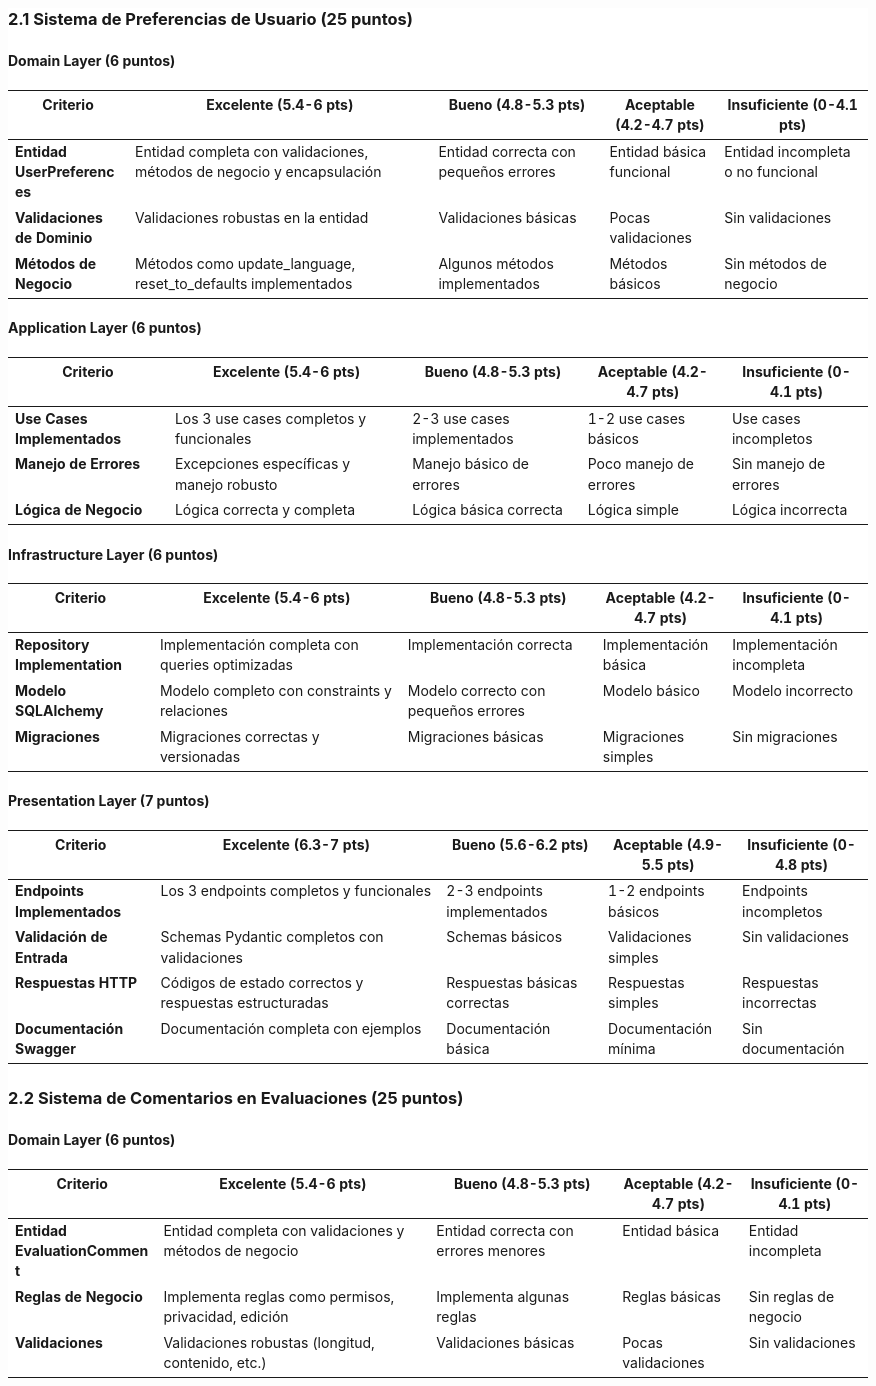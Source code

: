 ### **2.1 Sistema de Preferencias de Usuario (25 puntos)**

#### **Domain Layer (6 puntos)**

| Criterio                    | Excelente (5.4-6 pts)                                                 | Bueno (4.8-5.3 pts)                   | Aceptable (4.2-4.7 pts)  | Insuficiente (0-4.1 pts)          |
| --------------------------- | --------------------------------------------------------------------- | ------------------------------------- | ------------------------ | --------------------------------- |
| **Entidad UserPreferences** | Entidad completa con validaciones, métodos de negocio y encapsulación | Entidad correcta con pequeños errores | Entidad básica funcional | Entidad incompleta o no funcional |
| **Validaciones de Dominio** | Validaciones robustas en la entidad                                   | Validaciones básicas                  | Pocas validaciones       | Sin validaciones                  |
| **Métodos de Negocio**      | Métodos como update_language, reset_to_defaults implementados         | Algunos métodos implementados         | Métodos básicos          | Sin métodos de negocio            |

#### **Application Layer (6 puntos)**

| Criterio                    | Excelente (5.4-6 pts)                    | Bueno (4.8-5.3 pts)         | Aceptable (4.2-4.7 pts) | Insuficiente (0-4.1 pts) |
| --------------------------- | ---------------------------------------- | --------------------------- | ----------------------- | ------------------------ |
| **Use Cases Implementados** | Los 3 use cases completos y funcionales  | 2-3 use cases implementados | 1-2 use cases básicos   | Use cases incompletos    |
| **Manejo de Errores**       | Excepciones específicas y manejo robusto | Manejo básico de errores    | Poco manejo de errores  | Sin manejo de errores    |
| **Lógica de Negocio**       | Lógica correcta y completa               | Lógica básica correcta      | Lógica simple           | Lógica incorrecta        |

#### **Infrastructure Layer (6 puntos)**

| Criterio                      | Excelente (5.4-6 pts)                           | Bueno (4.8-5.3 pts)                  | Aceptable (4.2-4.7 pts) | Insuficiente (0-4.1 pts)  |
| ----------------------------- | ----------------------------------------------- | ------------------------------------ | ----------------------- | ------------------------- |
| **Repository Implementation** | Implementación completa con queries optimizadas | Implementación correcta              | Implementación básica   | Implementación incompleta |
| **Modelo SQLAlchemy**         | Modelo completo con constraints y relaciones    | Modelo correcto con pequeños errores | Modelo básico           | Modelo incorrecto         |
| **Migraciones**               | Migraciones correctas y versionadas             | Migraciones básicas                  | Migraciones simples     | Sin migraciones           |

#### **Presentation Layer (7 puntos)**

| Criterio                    | Excelente (6.3-7 pts)                                  | Bueno (5.6-6.2 pts)          | Aceptable (4.9-5.5 pts) | Insuficiente (0-4.8 pts) |
| --------------------------- | ------------------------------------------------------ | ---------------------------- | ----------------------- | ------------------------ |
| **Endpoints Implementados** | Los 3 endpoints completos y funcionales                | 2-3 endpoints implementados  | 1-2 endpoints básicos   | Endpoints incompletos    |
| **Validación de Entrada**   | Schemas Pydantic completos con validaciones            | Schemas básicos              | Validaciones simples    | Sin validaciones         |
| **Respuestas HTTP**         | Códigos de estado correctos y respuestas estructuradas | Respuestas básicas correctas | Respuestas simples      | Respuestas incorrectas   |
| **Documentación Swagger**   | Documentación completa con ejemplos                    | Documentación básica         | Documentación mínima    | Sin documentación        |

### **2.2 Sistema de Comentarios en Evaluaciones (25 puntos)**

#### **Domain Layer (6 puntos)**

| Criterio                      | Excelente (5.4-6 pts)                                  | Bueno (4.8-5.3 pts)                  | Aceptable (4.2-4.7 pts) | Insuficiente (0-4.1 pts) |
| ----------------------------- | ------------------------------------------------------ | ------------------------------------ | ----------------------- | ------------------------ |
| **Entidad EvaluationComment** | Entidad completa con validaciones y métodos de negocio | Entidad correcta con errores menores | Entidad básica          | Entidad incompleta       |
| **Reglas de Negocio**         | Implementa reglas como permisos, privacidad, edición   | Implementa algunas reglas            | Reglas básicas          | Sin reglas de negocio    |
| **Validaciones**              | Validaciones robustas (longitud, contenido, etc.)      | Validaciones básicas                 | Pocas validaciones      | Sin validaciones         |
